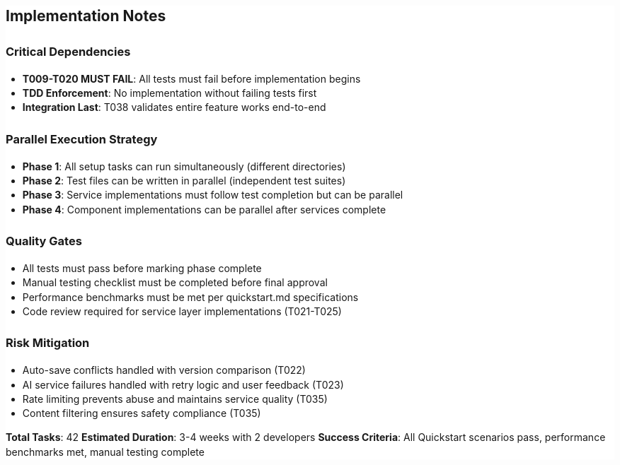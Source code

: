 
## Implementation Notes

### Critical Dependencies
- **T009-T020 MUST FAIL**: All tests must fail before implementation begins
- **TDD Enforcement**: No implementation without failing tests first
- **Integration Last**: T038 validates entire feature works end-to-end

### Parallel Execution Strategy
- **Phase 1**: All setup tasks can run simultaneously (different directories)
- **Phase 2**: Test files can be written in parallel (independent test suites)
- **Phase 3**: Service implementations must follow test completion but can be parallel
- **Phase 4**: Component implementations can be parallel after services complete

### Quality Gates
- All tests must pass before marking phase complete
- Manual testing checklist must be completed before final approval
- Performance benchmarks must be met per quickstart.md specifications
- Code review required for service layer implementations (T021-T025)

### Risk Mitigation
- Auto-save conflicts handled with version comparison (T022)
- AI service failures handled with retry logic and user feedback (T023)
- Rate limiting prevents abuse and maintains service quality (T035)
- Content filtering ensures safety compliance (T035)

**Total Tasks**: 42
**Estimated Duration**: 3-4 weeks with 2 developers
**Success Criteria**: All Quickstart scenarios pass, performance benchmarks met, manual testing complete